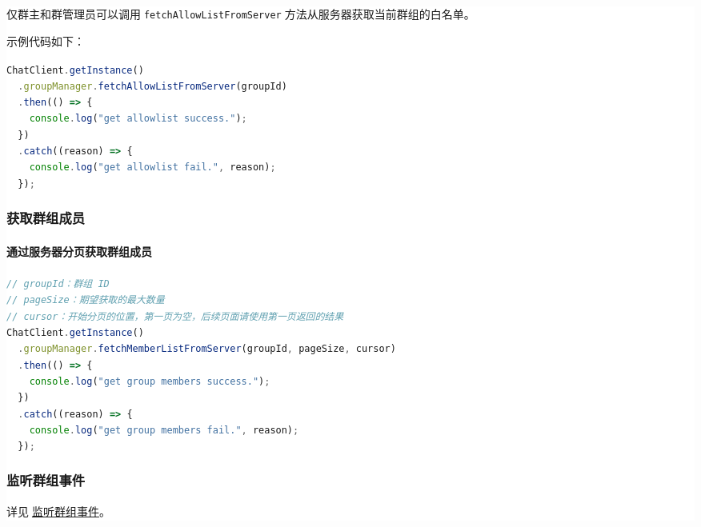 仅群主和群管理员可以调用 `fetchAllowListFromServer` 方法从服务器获取当前群组的白名单。

示例代码如下：

```typescript
ChatClient.getInstance()
  .groupManager.fetchAllowListFromServer(groupId)
  .then(() => {
    console.log("get allowlist success.");
  })
  .catch((reason) => {
    console.log("get allowlist fail.", reason);
  });
```

### 获取群组成员

#### 通过服务器分页获取群组成员

```typescript
// groupId：群组 ID
// pageSize：期望获取的最大数量
// cursor：开始分页的位置，第一页为空，后续页面请使用第一页返回的结果
ChatClient.getInstance()
  .groupManager.fetchMemberListFromServer(groupId, pageSize, cursor)
  .then(() => {
    console.log("get group members success.");
  })
  .catch((reason) => {
    console.log("get group members fail.", reason);
  });
```

### 监听群组事件

详见 [监听群组事件](group_manage.html#监听群组事件)。

